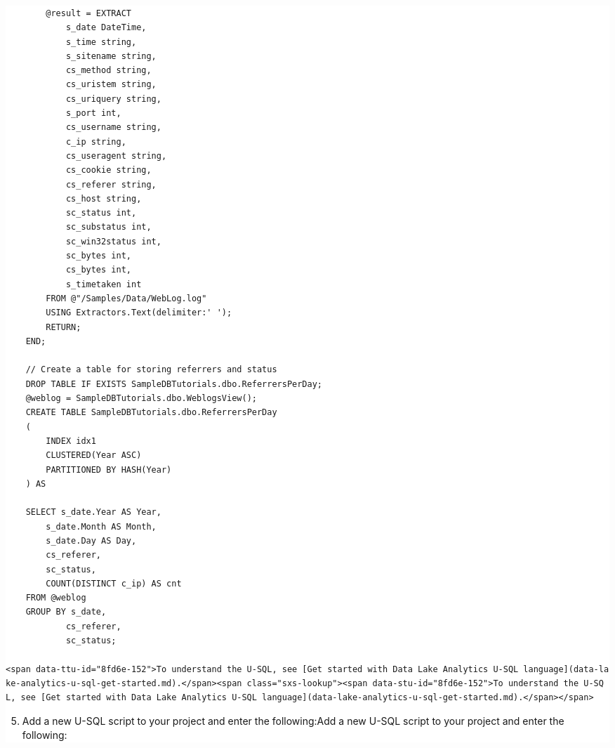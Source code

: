             @result = EXTRACT
                s_date DateTime,
                s_time string,
                s_sitename string,
                cs_method string,
                cs_uristem string,
                cs_uriquery string,
                s_port int,
                cs_username string,
                c_ip string,
                cs_useragent string,
                cs_cookie string,
                cs_referer string,
                cs_host string,
                sc_status int,
                sc_substatus int,
                sc_win32status int,
                sc_bytes int,
                cs_bytes int,
                s_timetaken int
            FROM @"/Samples/Data/WebLog.log"
            USING Extractors.Text(delimiter:' ');
            RETURN;
        END;

        // Create a table for storing referrers and status
        DROP TABLE IF EXISTS SampleDBTutorials.dbo.ReferrersPerDay;
        @weblog = SampleDBTutorials.dbo.WeblogsView();
        CREATE TABLE SampleDBTutorials.dbo.ReferrersPerDay
        (
            INDEX idx1
            CLUSTERED(Year ASC)
            PARTITIONED BY HASH(Year)
        ) AS

        SELECT s_date.Year AS Year,
            s_date.Month AS Month,
            s_date.Day AS Day,
            cs_referer,
            sc_status,
            COUNT(DISTINCT c_ip) AS cnt
        FROM @weblog
        GROUP BY s_date,
                cs_referer,
                sc_status;

    <span data-ttu-id="8fd6e-152">To understand the U-SQL, see [Get started with Data Lake Analytics U-SQL language](data-lake-analytics-u-sql-get-started.md).</span><span class="sxs-lookup"><span data-stu-id="8fd6e-152">To understand the U-SQL, see [Get started with Data Lake Analytics U-SQL language](data-lake-analytics-u-sql-get-started.md).</span></span>    
5. <span data-ttu-id="8fd6e-153">Add a new U-SQL script to your project and enter the following:</span><span class="sxs-lookup"><span data-stu-id="8fd6e-153">Add a new U-SQL script to your project and enter the following:</span></span>

